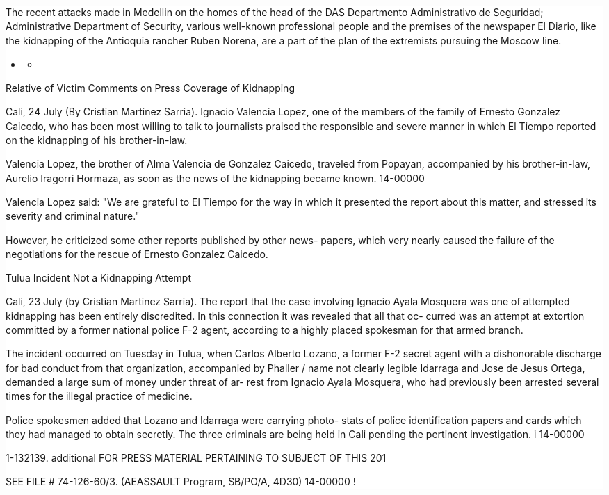 The recent attacks made in Medellin on the homes of the head of the
DAS Departmento Administrativo de Seguridad; Administrative Department of
Security, various well-known professional people and the premises of the
newspaper El Diario, like the kidnapping of the Antioquia rancher Ruben
Norena, are a part of the plan of the extremists pursuing the Moscow line.

*   *

Relative of Victim Comments on Press Coverage of Kidnapping

Cali, 24 July (By Cristian Martinez Sarria). Ignacio Valencia Lopez,
one of the members of the family of Ernesto Gonzalez Caicedo, who has been
most willing to talk to journalists praised the responsible and severe manner
in which El Tiempo reported on the kidnapping of his brother-in-law.

Valencia Lopez, the brother of Alma Valencia de Gonzalez Caicedo,
traveled from Popayan, accompanied by his brother-in-law, Aurelio Iragorri
Hormaza, as soon as the news of the kidnapping became known.
14-00000

Valencia Lopez said: "We are grateful to El Tiempo for the way in
which it presented the report about this matter, and stressed its severity
and criminal nature."

However, he criticized some other reports published by other news-
papers, which very nearly caused the failure of the negotiations for the
rescue of Ernesto Gonzalez Caicedo.

Tulua Incident Not a Kidnapping Attempt

Cali, 23 July (by Cristian Martinez Sarria). The report that the case
involving Ignacio Ayala Mosquera was one of attempted kidnapping has been
entirely discredited. In this connection it was revealed that all that oc-
curred was an attempt at extortion committed by a former national police
F-2 agent, according to a highly placed spokesman for that armed branch.

The incident occurred on Tuesday in Tulua, when Carlos Alberto Lozano,
a former F-2 secret agent with a dishonorable discharge for bad conduct from
that organization, accompanied by Phaller / name not clearly legible Idarraga
and Jose de Jesus Ortega, demanded a large sum of money under threat of ar-
rest from Ignacio Ayala Mosquera, who had previously been arrested several
times for the illegal practice of medicine.

Police spokesmen added that Lozano and Idarraga were carrying photo-
stats of police identification papers and cards which they had managed to
obtain secretly. The three criminals are being held in Cali pending the
pertinent investigation.
i
14-00000

1-132139.
additional
FOR PRESS MATERIAL PERTAINING TO SUBJECT OF THIS 201

SEE FILE # 74-126-60/3. (AEASSAULT Program, SB/PO/A, 4D30)
14-00000
!
